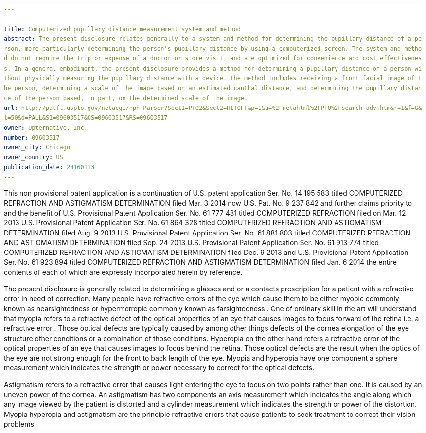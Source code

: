 ```yaml
---

title: Computerized pupillary distance measurement system and method
abstract: The present disclosure relates generally to a system and method for determining the pupillary distance of a person, more particularly determining the person's pupillary distance by using a computerized screen. The system and method do not require the trip or expense of a doctor or store visit, and are optimized for convenience and cost effectiveness. In a general embodiment, the present disclosure provides a method for determining a pupillary distance of a person without physically measuring the pupillary distance with a device. The method includes receiving a front facial image of the person, determining a scale of the image based on an estimated canthal distance, and determining the pupillary distance of the person based, in part, on the determined scale of the image.
url: http://patft.uspto.gov/netacgi/nph-Parser?Sect1=PTO2&Sect2=HITOFF&p=1&u=%2Fnetahtml%2FPTO%2Fsearch-adv.htm&r=1&f=G&l=50&d=PALL&S1=09603517&OS=09603517&RS=09603517
owner: Opternative, Inc.
number: 09603517
owner_city: Chicago
owner_country: US
publication_date: 20160113
---
```

This non provisional patent application is a continuation of U.S. patent application Ser. No. 14 195 583 titled COMPUTERIZED REFRACTION AND ASTIGMATISM DETERMINATION filed Mar. 3 2014 now U.S. Pat. No. 9 237 842 and further claims priority to and the benefit of U.S. Provisional Patent Application Ser. No. 61 777 481 titled COMPUTERIZED REFRACTION filed on Mar. 12 2013 U.S. Provisional Patent Application Ser. No. 61 864 328 titled COMPUTERIZED REFRACTION AND ASTIGMATISM DETERMINATION filed Aug. 9 2013 U.S. Provisional Patent Application Ser. No. 61 881 803 titled COMPUTERIZED REFRACTION AND ASTIGMATISM DETERMINATION filed Sep. 24 2013 U.S. Provisional Patent Application Ser. No. 61 913 774 titled COMPUTERIZED REFRACTION AND ASTIGMATISM DETERMINATION filed Dec. 9 2013 and U.S. Provisional Patent Application Ser. No. 61 923 894 titled COMPUTERIZED REFRACTION AND ASTIGMATISM DETERMINATION filed Jan. 6 2014 the entire contents of each of which are expressly incorporated herein by reference.

The present disclosure is generally related to determining a glasses and or a contacts prescription for a patient with a refractive error in need of correction. Many people have refractive errors of the eye which cause them to be either myopic commonly known as nearsightedness or hypermetropic commonly known as farsightedness . One of ordinary skill in the art will understand that myopia refers to a refractive defect of the optical properties of an eye that causes images to focus forward of the retina i.e. a refractive error . Those optical defects are typically caused by among other things defects of the cornea elongation of the eye structure other conditions or a combination of those conditions. Hyperopia on the other hand refers a refractive error of the optical properties of an eye that causes images to focus behind the retina. Those optical defects are the result when the optics of the eye are not strong enough for the front to back length of the eye. Myopia and hyperopia have one component a sphere measurement which indicates the strength or power necessary to correct for the optical defects.

Astigmatism refers to a refractive error that causes light entering the eye to focus on two points rather than one. It is caused by an uneven power of the cornea. An astigmatism has two components an axis measurement which indicates the angle along which any image viewed by the patient is distorted and a cylinder measurement which indicates the strength or power of the distortion. Myopia hyperopia and astigmatism are the principle refractive errors that cause patients to seek treatment to correct their vision problems.
